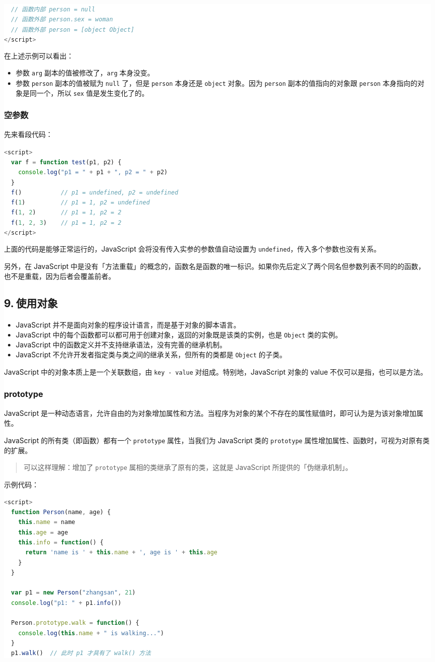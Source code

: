 ```js
  // 函数内部 person = null
  // 函数外部 person.sex = woman
  // 函数外部 person = [object Object]
</script>
```

在上述示例可以看出：
* 参数 `arg` 副本的值被修改了，`arg` 本身没变。
* 参数 `person` 副本的值被赋为 `null` 了，但是 `person` 本身还是 `object` 对象。因为 `person` 副本的值指向的对象跟 `person` 本身指向的对象是同一个，所以 `sex` 值是发生变化了的。


### 空参数

先来看段代码：

```js
<script>
  var f = function test(p1, p2) {
    console.log("p1 = " + p1 + ", p2 = " + p2)
  }
  f()           // p1 = undefined, p2 = undefined
  f(1)          // p1 = 1, p2 = undefined
  f(1, 2)       // p1 = 1, p2 = 2
  f(1, 2, 3)    // p1 = 1, p2 = 2
</script>
```

上面的代码是能够正常运行的，JavaScript 会将没有传入实参的参数值自动设置为 `undefined`，传入多个参数也没有关系。

另外，在 JavaScript 中是没有「方法重载」的概念的，函数名是函数的唯一标识。如果你先后定义了两个同名但参数列表不同的的函数，也不是重载，因为后者会覆盖前者。


## 9. 使用对象

* JavaScript 并不是面向对象的程序设计语言，而是基于对象的脚本语言。
* JavaScript 中的每个函数都可以都可用于创建对象，返回的对象既是该类的实例，也是 `Object` 类的实例。
* JavaScript 中的函数定义并不支持继承语法，没有完善的继承机制。
* JavaScript 不允许开发者指定类与类之间的继承关系，但所有的类都是 `Object` 的子类。

JavaScript 中的对象本质上是一个关联数组，由 `key - value` 对组成。特别地，JavaScript 对象的 value 不仅可以是指，也可以是方法。

### prototype

JavaScript 是一种动态语言，允许自由的为对象增加属性和方法。当程序为对象的某个不存在的属性赋值时，即可认为是为该对象增加属性。

JavaScript 的所有类（即函数）都有一个 `prototype` 属性，当我们为 JavaScript 类的 `prototype` 属性增加属性、函数时，可视为对原有类的扩展。

> 可以这样理解：增加了 `prototype` 属相的类继承了原有的类，这就是 JavaScript 所提供的「伪继承机制」。

示例代码：

```js
<script>
  function Person(name, age) {
    this.name = name
    this.age = age
    this.info = function() {
      return 'name is ' + this.name + ', age is ' + this.age
    }
  }

  var p1 = new Person("zhangsan", 21)
  console.log("p1: " + p1.info())

  Person.prototype.walk = function() {
    console.log(this.name + " is walking...")
  }
  p1.walk()  // 此时 p1 才具有了 walk() 方法
```